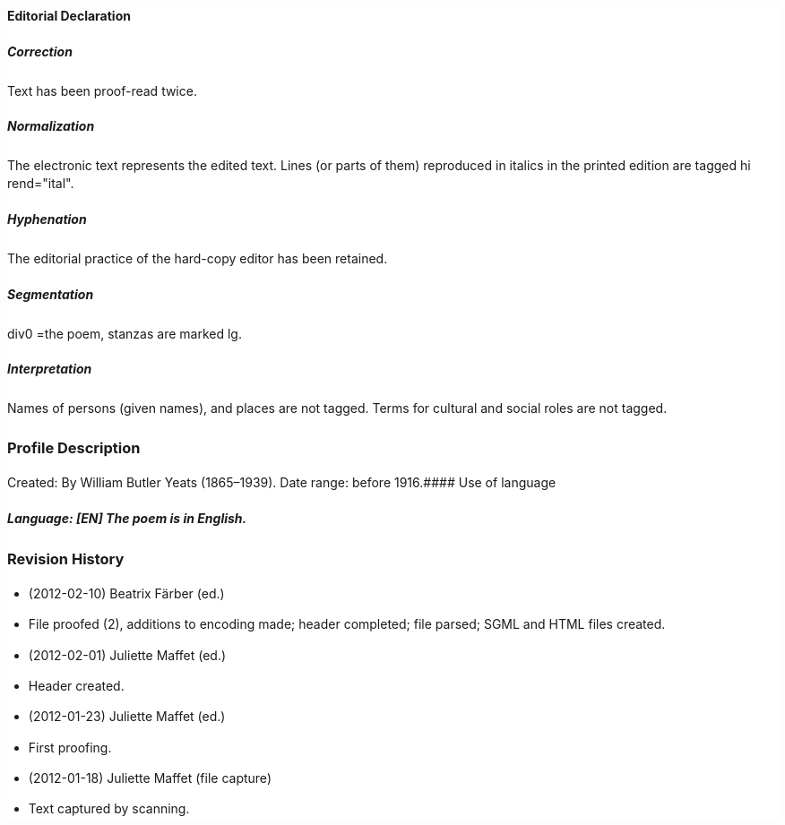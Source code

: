 
#### Editorial Declaration


##### Correction


Text has been proof-read twice.


##### Normalization


The electronic text represents the edited text. Lines (or parts of them) reproduced in italics in the printed edition are tagged hi rend="ital".


##### Hyphenation


The editorial practice of the hard-copy editor has been retained.


##### Segmentation


div0 =the poem, stanzas are marked lg.


##### Interpretation


Names of persons (given names), and places are not tagged. Terms for cultural and social roles are not tagged.


### Profile Description


Created: By William Butler Yeats (1865–1939).
 Date range: before 1916.#### Use of language


##### Language: [EN] The poem is in English.


### Revision History


* (2012-02-10) Beatrix Färber (ed.)

* File proofed (2), additions to encoding made; header completed; file parsed; SGML and HTML files created.
* (2012-02-01) Juliette Maffet (ed.)

* Header created.
* (2012-01-23) Juliette Maffet (ed.)

* First proofing.
* (2012-01-18) Juliette Maffet (file capture)

* Text captured by scanning.

